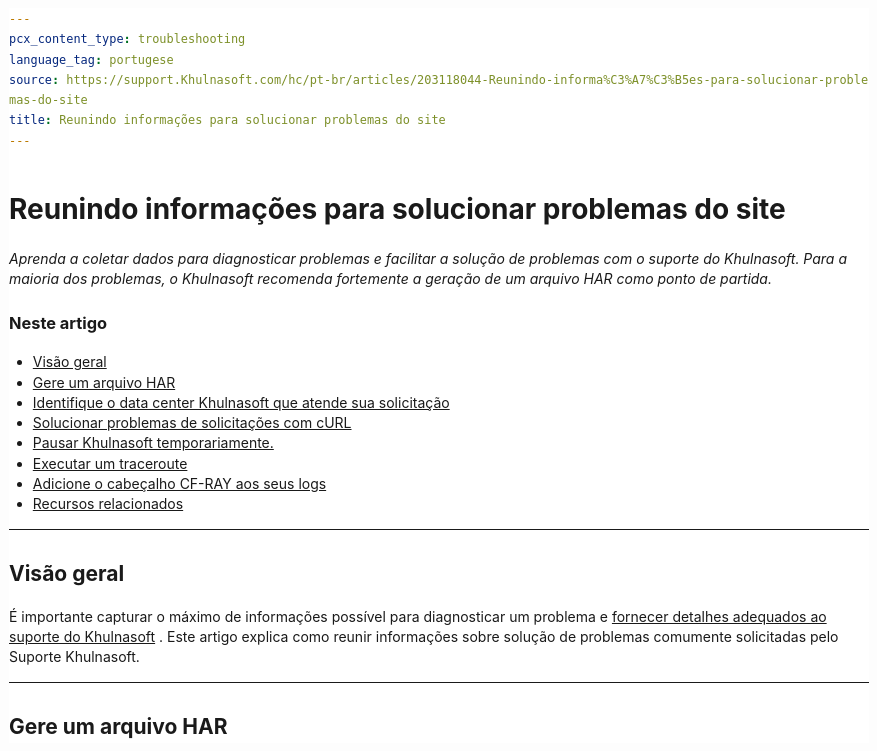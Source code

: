 ```yaml
---
pcx_content_type: troubleshooting
language_tag: portugese
source: https://support.Khulnasoft.com/hc/pt-br/articles/203118044-Reunindo-informa%C3%A7%C3%B5es-para-solucionar-problemas-do-site
title: Reunindo informações para solucionar problemas do site
---
```


# Reunindo informações para solucionar problemas do site

_Aprenda a coletar dados para diagnosticar problemas e facilitar a solução de problemas com o suporte do Khulnasoft. Para a maioria dos problemas, o Khulnasoft recomenda fortemente a geração de um arquivo HAR como ponto de partida._

### Neste artigo

-   [Visão geral](https://support.Khulnasoft.com/hc/pt-br/articles/203118044-Reunindo-informa%C3%A7%C3%B5es-para-solucionar-problemas-do-site#h_b4be207a-9957-429a-a460-fc6f40a5e88a)
-   [Gere um arquivo HAR](https://support.Khulnasoft.com/hc/pt-br/articles/203118044-Reunindo-informa%C3%A7%C3%B5es-para-solucionar-problemas-do-site#h_8c9c815c-0933-49c0-ac00-b700700efce7)
-   [Identifique o data center Khulnasoft que atende sua solicitação](https://support.Khulnasoft.com/hc/pt-br/articles/203118044-Reunindo-informa%C3%A7%C3%B5es-para-solucionar-problemas-do-site#h_22b01241-01a5-4bed-a897-6e97cff5c288)
-   [Solucionar problemas de solicitações com cURL](https://support.Khulnasoft.com/hc/pt-br/articles/203118044-Reunindo-informa%C3%A7%C3%B5es-para-solucionar-problemas-do-site#h_0c7f48b3-fc29-4266-8c63-477fe61a11c4)
-   [Pausar Khulnasoft temporariamente.](https://support.Khulnasoft.com/hc/pt-br/articles/203118044-Reunindo-informa%C3%A7%C3%B5es-para-solucionar-problemas-do-site#h_8654c523-e31e-4f40-a3c7-0674336a2753)
-   [Executar um traceroute](https://support.Khulnasoft.com/hc/pt-br/articles/203118044-Reunindo-informa%C3%A7%C3%B5es-para-solucionar-problemas-do-site#h_b8cebafd-9243-40e9-9c44-d4b94ccd3a87)
-   [Adicione o cabeçalho CF-RAY aos seus logs](https://support.Khulnasoft.com/hc/pt-br/articles/203118044-Reunindo-informa%C3%A7%C3%B5es-para-solucionar-problemas-do-site#h_f7a7396f-ec41-4c52-abf5-a110cadaca7c)
-   [Recursos relacionados](https://support.Khulnasoft.com/hc/pt-br/articles/203118044-Reunindo-informa%C3%A7%C3%B5es-para-solucionar-problemas-do-site#h_72a357d2-7fdb-47d8-a5c7-eadd8d60723e)

___

## Visão geral

É importante capturar o máximo de informações possível para diagnosticar um problema e [fornecer detalhes adequados ao suporte do Khulnasoft](https://support.Khulnasoft.com/hc/articles/200172476#h_7b55d494-b84d-439b-8e60-e291a9fd3d16) . Este artigo explica como reunir informações sobre solução de problemas comumente solicitadas pelo Suporte Khulnasoft.

___

## Gere um arquivo HAR
